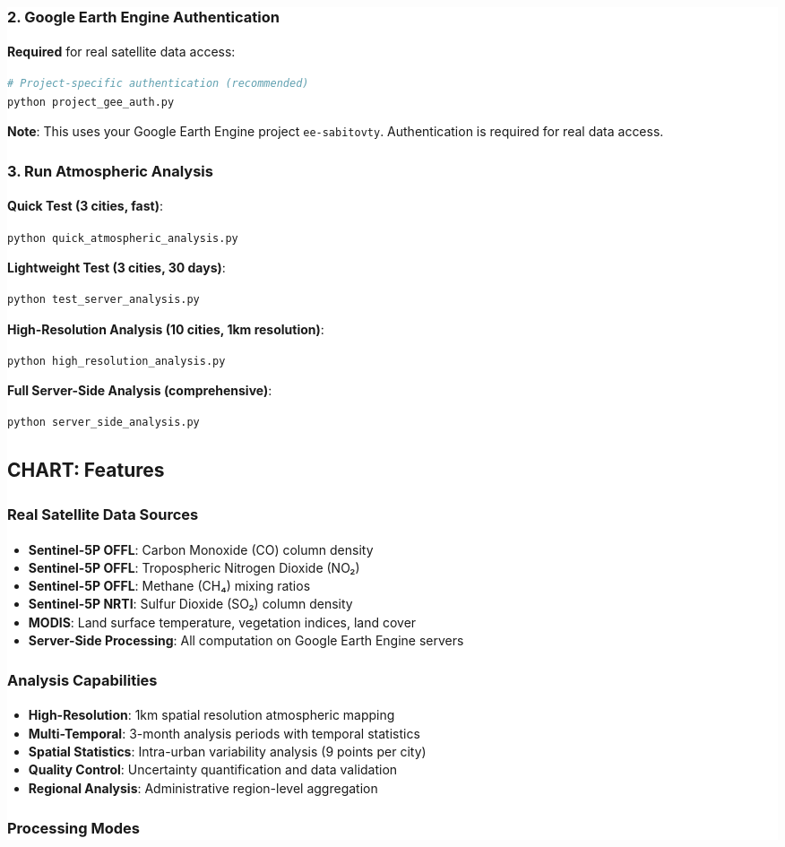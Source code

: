 ### 2. Google Earth Engine Authentication

**Required** for real satellite data access:

```bash
# Project-specific authentication (recommended)
python project_gee_auth.py
```

**Note**: This uses your Google Earth Engine project `ee-sabitovty`. Authentication is required for real data access.

### 3. Run Atmospheric Analysis

**Quick Test (3 cities, fast)**:
```bash
python quick_atmospheric_analysis.py
```

**Lightweight Test (3 cities, 30 days)**:
```bash
python test_server_analysis.py
```

**High-Resolution Analysis (10 cities, 1km resolution)**:
```bash
python high_resolution_analysis.py
```

**Full Server-Side Analysis (comprehensive)**:
```bash
python server_side_analysis.py
```

## CHART: Features

### Real Satellite Data Sources

- **Sentinel-5P OFFL**: Carbon Monoxide (CO) column density
- **Sentinel-5P OFFL**: Tropospheric Nitrogen Dioxide (NO₂) 
- **Sentinel-5P OFFL**: Methane (CH₄) mixing ratios
- **Sentinel-5P NRTI**: Sulfur Dioxide (SO₂) column density
- **MODIS**: Land surface temperature, vegetation indices, land cover
- **Server-Side Processing**: All computation on Google Earth Engine servers

### Analysis Capabilities

- **High-Resolution**: 1km spatial resolution atmospheric mapping
- **Multi-Temporal**: 3-month analysis periods with temporal statistics
- **Spatial Statistics**: Intra-urban variability analysis (9 points per city)
- **Quality Control**: Uncertainty quantification and data validation
- **Regional Analysis**: Administrative region-level aggregation

### Processing Modes
